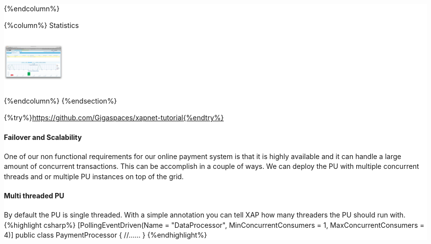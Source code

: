 {%endcolumn%}

{%column%}
Statistics

[<img src="/attachment_files/qsg/EventPU4.png" width="120" height="100">](/attachment_files/qsg/EventPU4.png)

{%endcolumn%}
{%endsection%}

{%try%}https://github.com/Gigaspaces/xapnet-tutorial{%endtry%}

#### Failover and Scalability
One of our non functional requirements for our online payment system is that it is highly available and it can handle a large amount of concurrent transactions. This can be accomplish in a couple of ways. We can deploy the PU with multiple concurrent threads and or multiple PU instances on top of the grid.

#### Multi threaded PU
By default the PU is single threaded. With a simple annotation you can tell XAP how many threaders the PU should run with.
{%highlight csharp%}
[PollingEventDriven(Name = "DataProcessor", MinConcurrentConsumers = 1, MaxConcurrentConsumers = 4)]
public class PaymentProcessor {
    //......
}
{%endhighlight%}
